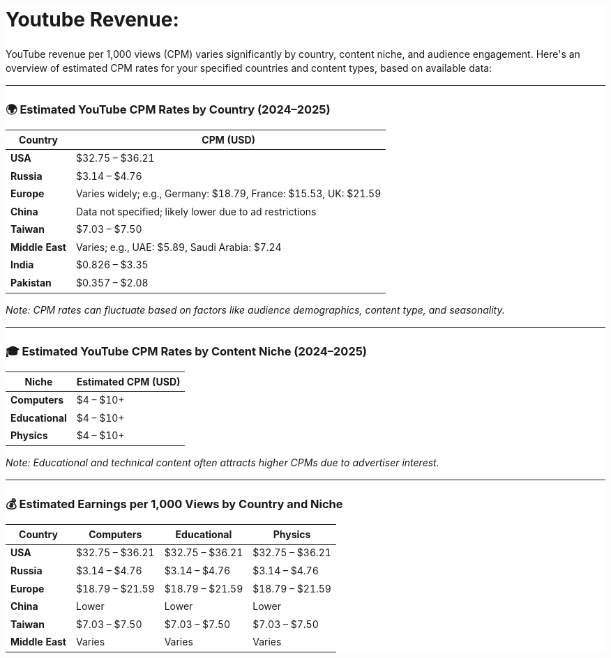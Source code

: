 # Youtube Revenue:

YouTube revenue per 1,000 views (CPM) varies significantly by country, content niche, and audience engagement. 
Here's an overview of estimated CPM rates for your specified countries and content types, based on available data:

---

### 🌍 **Estimated YouTube CPM Rates by Country (2024–2025)**

| Country         | CPM (USD)                                                           |
| --------------- | ------------------------------------------------------------------- |
| **USA**         | \$32.75 – \$36.21                                                   |
| **Russia**      | \$3.14 – \$4.76                                                     |
| **Europe**      | Varies widely; e.g., Germany: \$18.79, France: \$15.53, UK: \$21.59 |
| **China**       | Data not specified; likely lower due to ad restrictions             |
| **Taiwan**      | \$7.03 – \$7.50                                                     |
| **Middle East** | Varies; e.g., UAE: \$5.89, Saudi Arabia: \$7.24                     |
| **India**       | \$0.826 – \$3.35                                                    |
| **Pakistan**    | \$0.357 – \$2.08                                                    |

*Note: CPM rates can fluctuate based on factors like audience demographics, content type, and seasonality.*

---

### 🎓 **Estimated YouTube CPM Rates by Content Niche (2024–2025)**

| Niche           | Estimated CPM (USD) |
| --------------- | ------------------- |
| **Computers**   | \$4 – \$10+         |
| **Educational** | \$4 – \$10+         |
| **Physics**     | \$4 – \$10+         |

*Note: Educational and technical content often attracts higher CPMs due to advertiser interest.*

---

### 💰 **Estimated Earnings per 1,000 Views by Country and Niche**

| Country         | Computers         | Educational       | Physics           |
| --------------- | ----------------- | ----------------- | ----------------- |
| **USA**         | \$32.75 – \$36.21 | \$32.75 – \$36.21 | \$32.75 – \$36.21 |
| **Russia**      | \$3.14 – \$4.76   | \$3.14 – \$4.76   | \$3.14 – \$4.76   |
| **Europe**      | \$18.79 – \$21.59 | \$18.79 – \$21.59 | \$18.79 – \$21.59 |
| **China**       | Lower             | Lower             | Lower             |
| **Taiwan**      | \$7.03 – \$7.50   | \$7.03 – \$7.50   | \$7.03 – \$7.50   |
| **Middle East** | Varies            | Varies            | Varies            |